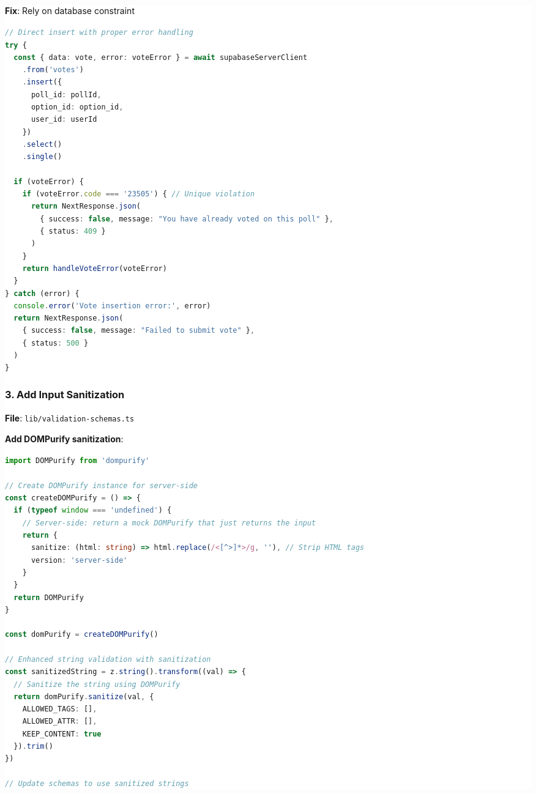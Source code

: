 **Fix**: Rely on database constraint
```typescript
// Direct insert with proper error handling
try {
  const { data: vote, error: voteError } = await supabaseServerClient
    .from('votes')
    .insert({
      poll_id: pollId,
      option_id: option_id,
      user_id: userId
    })
    .select()
    .single()

  if (voteError) {
    if (voteError.code === '23505') { // Unique violation
      return NextResponse.json(
        { success: false, message: "You have already voted on this poll" },
        { status: 409 }
      )
    }
    return handleVoteError(voteError)
  }
} catch (error) {
  console.error('Vote insertion error:', error)
  return NextResponse.json(
    { success: false, message: "Failed to submit vote" },
    { status: 500 }
  )
}
```

### 3. Add Input Sanitization

**File**: `lib/validation-schemas.ts`

**Add DOMPurify sanitization**:
```typescript
import DOMPurify from 'dompurify'

// Create DOMPurify instance for server-side
const createDOMPurify = () => {
  if (typeof window === 'undefined') {
    // Server-side: return a mock DOMPurify that just returns the input
    return {
      sanitize: (html: string) => html.replace(/<[^>]*>/g, ''), // Strip HTML tags
      version: 'server-side'
    }
  }
  return DOMPurify
}

const domPurify = createDOMPurify()

// Enhanced string validation with sanitization
const sanitizedString = z.string().transform((val) => {
  // Sanitize the string using DOMPurify
  return domPurify.sanitize(val, {
    ALLOWED_TAGS: [],
    ALLOWED_ATTR: [],
    KEEP_CONTENT: true
  }).trim()
})

// Update schemas to use sanitized strings
```